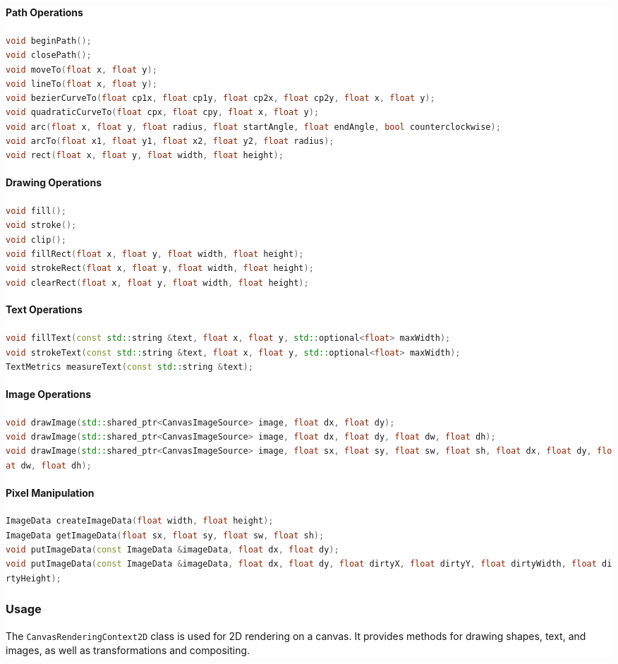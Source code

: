 #### Path Operations

```cpp
void beginPath();
void closePath();
void moveTo(float x, float y);
void lineTo(float x, float y);
void bezierCurveTo(float cp1x, float cp1y, float cp2x, float cp2y, float x, float y);
void quadraticCurveTo(float cpx, float cpy, float x, float y);
void arc(float x, float y, float radius, float startAngle, float endAngle, bool counterclockwise);
void arcTo(float x1, float y1, float x2, float y2, float radius);
void rect(float x, float y, float width, float height);
```

#### Drawing Operations

```cpp
void fill();
void stroke();
void clip();
void fillRect(float x, float y, float width, float height);
void strokeRect(float x, float y, float width, float height);
void clearRect(float x, float y, float width, float height);
```

#### Text Operations

```cpp
void fillText(const std::string &text, float x, float y, std::optional<float> maxWidth);
void strokeText(const std::string &text, float x, float y, std::optional<float> maxWidth);
TextMetrics measureText(const std::string &text);
```

#### Image Operations

```cpp
void drawImage(std::shared_ptr<CanvasImageSource> image, float dx, float dy);
void drawImage(std::shared_ptr<CanvasImageSource> image, float dx, float dy, float dw, float dh);
void drawImage(std::shared_ptr<CanvasImageSource> image, float sx, float sy, float sw, float sh, float dx, float dy, float dw, float dh);
```

#### Pixel Manipulation

```cpp
ImageData createImageData(float width, float height);
ImageData getImageData(float sx, float sy, float sw, float sh);
void putImageData(const ImageData &imageData, float dx, float dy);
void putImageData(const ImageData &imageData, float dx, float dy, float dirtyX, float dirtyY, float dirtyWidth, float dirtyHeight);
```

### Usage

The `CanvasRenderingContext2D` class is used for 2D rendering on a canvas. It provides methods for drawing shapes, text, and images, as well as transformations and compositing.
